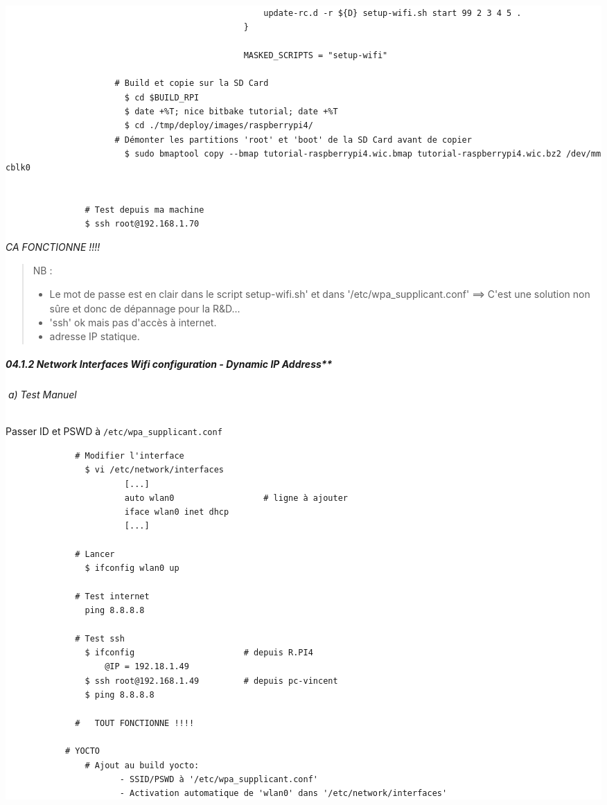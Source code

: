 ```
                                                    update-rc.d -r ${D} setup-wifi.sh start 99 2 3 4 5 .
                                                }
                                                  
                                                MASKED_SCRIPTS = "setup-wifi"

                      # Build et copie sur la SD Card
                        $ cd $BUILD_RPI
                        $ date +%T; nice bitbake tutorial; date +%T 
                        $ cd ./tmp/deploy/images/raspberrypi4/
                      # Démonter les partitions 'root' et 'boot' de la SD Card avant de copier
                        $ sudo bmaptool copy --bmap tutorial-raspberrypi4.wic.bmap tutorial-raspberrypi4.wic.bz2 /dev/mmcblk0


                # Test depuis ma machine
                $ ssh root@192.168.1.70
```

*CA FONCTIONNE !!!!*

> NB :
>
> + Le mot de passe est en clair dans le script setup-wifi.sh' et dans '/etc/wpa_supplicant.conf'
>                         ==> C'est une solution non sûre et donc de dépannage pour la R&D...
> + 'ssh' ok mais pas d'accès à internet.
> + adresse IP statique.


##### 04.1.2 Network Interfaces Wifi configuration - _Dynamic IP Address_**


######  a) Test Manuel

Passer ID et PSWD à ```/etc/wpa_supplicant.conf```

```
              # Modifier l'interface
                $ vi /etc/network/interfaces
                        [...]
                        auto wlan0                  # ligne à ajouter
                        iface wlan0 inet dhcp
                        [...]

              # Lancer
                $ ifconfig wlan0 up

              # Test internet
                ping 8.8.8.8

              # Test ssh
                $ ifconfig                      # depuis R.PI4
                    @IP = 192.18.1.49
                $ ssh root@192.168.1.49         # depuis pc-vincent
                $ ping 8.8.8.8
                
              #   TOUT FONCTIONNE !!!!

            # YOCTO
                # Ajout au build yocto:
                       - SSID/PSWD à '/etc/wpa_supplicant.conf'
                       - Activation automatique de 'wlan0' dans '/etc/network/interfaces'
```
